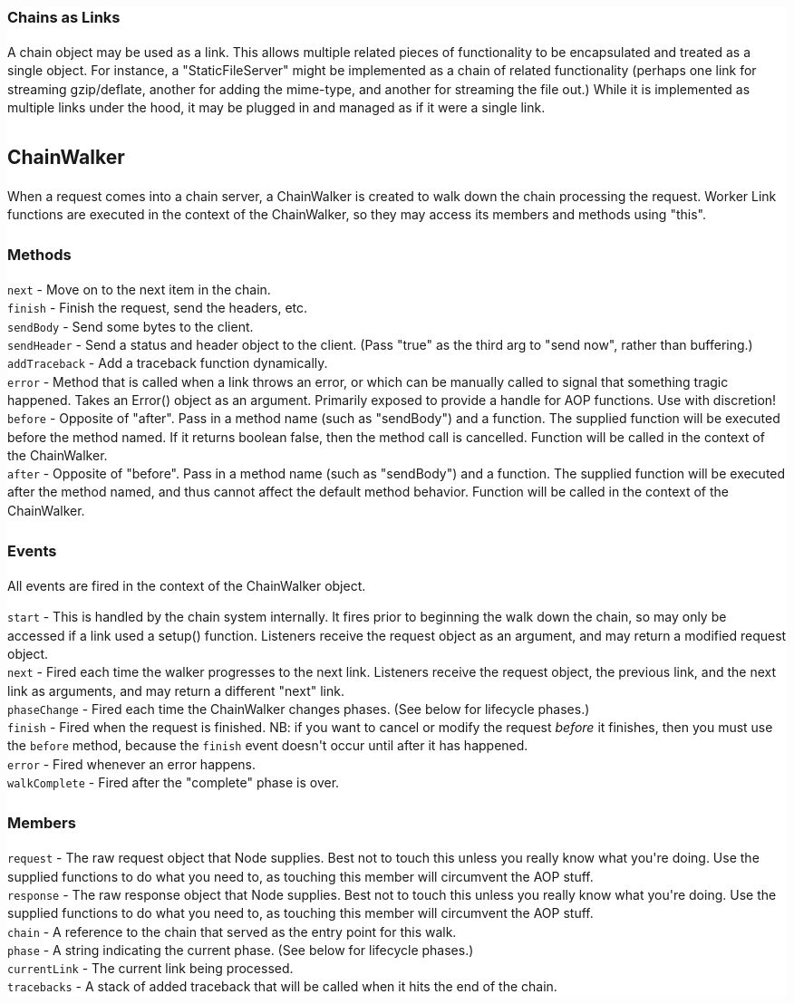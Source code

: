 ### Chains as Links

A chain object may be used as a link.  This allows multiple related pieces of functionality to be encapsulated and treated as a single object.  For instance, a "StaticFileServer" might be implemented as a chain of related functionality (perhaps one link for streaming gzip/deflate, another for adding the mime-type, and another for streaming the file out.)  While it is implemented as multiple links under the hood, it may be plugged in and managed as if it were a single link.

## ChainWalker

When a request comes into a chain server, a ChainWalker is created to walk down the chain processing the request.  Worker Link functions are executed in the context of the ChainWalker, so they may access its members and methods using "this".

### Methods

`next` - Move on to the next item in the chain.  
`finish` - Finish the request, send the headers, etc.  
`sendBody` - Send some bytes to the client.  
`sendHeader` - Send a status and header object to the client. (Pass "true" as the third arg to "send now", rather than buffering.)  
`addTraceback` - Add a traceback function dynamically.  
`error` - Method that is called when a link throws an error, or which can be manually called to signal that something tragic happened.  Takes an Error() object as an argument.  Primarily exposed to provide a handle for AOP functions.  Use with discretion!  
`before` - Opposite of "after".  Pass in a method name (such as "sendBody") and a function.  The supplied function will be executed before the method named.  If it returns boolean false, then the method call is cancelled.  Function will be called in the context of the ChainWalker.  
`after` - Opposite of "before".  Pass in a method name (such as "sendBody") and a function.  The supplied function will be executed after the method named, and thus cannot affect the default method behavior.  Function will be called in the context of the ChainWalker.  

### Events

All events are fired in the context of the ChainWalker object.

`start` - This is handled by the chain system internally.  It fires prior to beginning the walk down the chain, so may only be accessed if a link used a setup() function.  Listeners receive the request object as an argument, and may return a modified request object.  
`next` - Fired each time the walker progresses to the next link.  Listeners receive the request object, the previous link, and the next link as arguments, and may return a different "next" link.  
`phaseChange` - Fired each time the ChainWalker changes phases.  (See below for lifecycle phases.)  
`finish` - Fired when the request is finished.  NB: if you want to cancel or modify the request *before* it finishes, then you must use the `before` method, because the `finish` event doesn't occur until after it has happened.  
`error` - Fired whenever an error happens.  
`walkComplete` - Fired after the "complete" phase is over.

### Members

`request` - The raw request object that Node supplies.  Best not to touch this unless you really know what you're doing.  Use the supplied functions to do what you need to, as touching this member will circumvent the AOP stuff.  
`response` - The raw response object that Node supplies.  Best not to touch this unless you really know what you're doing.  Use the supplied functions to do what you need to, as touching this member will circumvent the AOP stuff.  
`chain` - A reference to the chain that served as the entry point for this walk.  
`phase` - A string indicating the current phase.  (See below for lifecycle phases.)  
`currentLink` - The current link being processed.  
`tracebacks` - A stack of added traceback that will be called when it hits the end of the chain.
